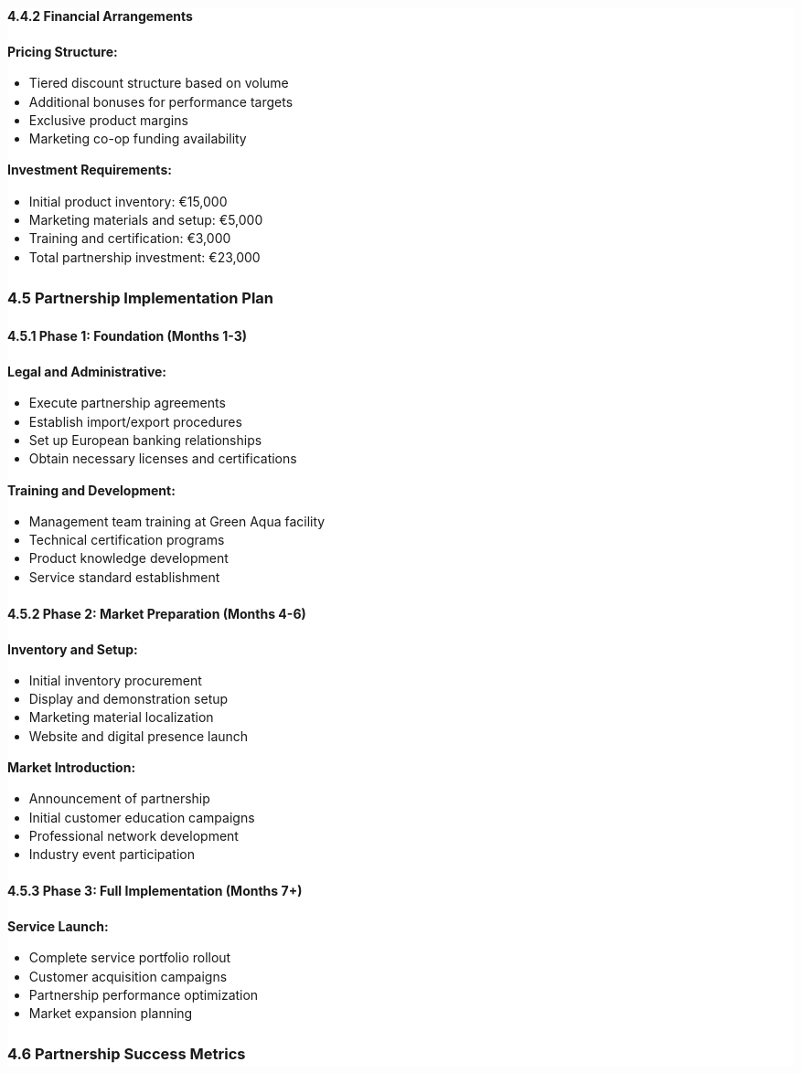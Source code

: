 #### 4.4.2 Financial Arrangements

**Pricing Structure:**
- Tiered discount structure based on volume
- Additional bonuses for performance targets
- Exclusive product margins
- Marketing co-op funding availability

**Investment Requirements:**
- Initial product inventory: €15,000
- Marketing materials and setup: €5,000
- Training and certification: €3,000
- Total partnership investment: €23,000

### 4.5 Partnership Implementation Plan

#### 4.5.1 Phase 1: Foundation (Months 1-3)

**Legal and Administrative:**
- Execute partnership agreements
- Establish import/export procedures
- Set up European banking relationships
- Obtain necessary licenses and certifications

**Training and Development:**
- Management team training at Green Aqua facility
- Technical certification programs
- Product knowledge development
- Service standard establishment

#### 4.5.2 Phase 2: Market Preparation (Months 4-6)

**Inventory and Setup:**
- Initial inventory procurement
- Display and demonstration setup
- Marketing material localization
- Website and digital presence launch

**Market Introduction:**
- Announcement of partnership
- Initial customer education campaigns
- Professional network development
- Industry event participation

#### 4.5.3 Phase 3: Full Implementation (Months 7+)

**Service Launch:**
- Complete service portfolio rollout
- Customer acquisition campaigns
- Partnership performance optimization
- Market expansion planning

### 4.6 Partnership Success Metrics
